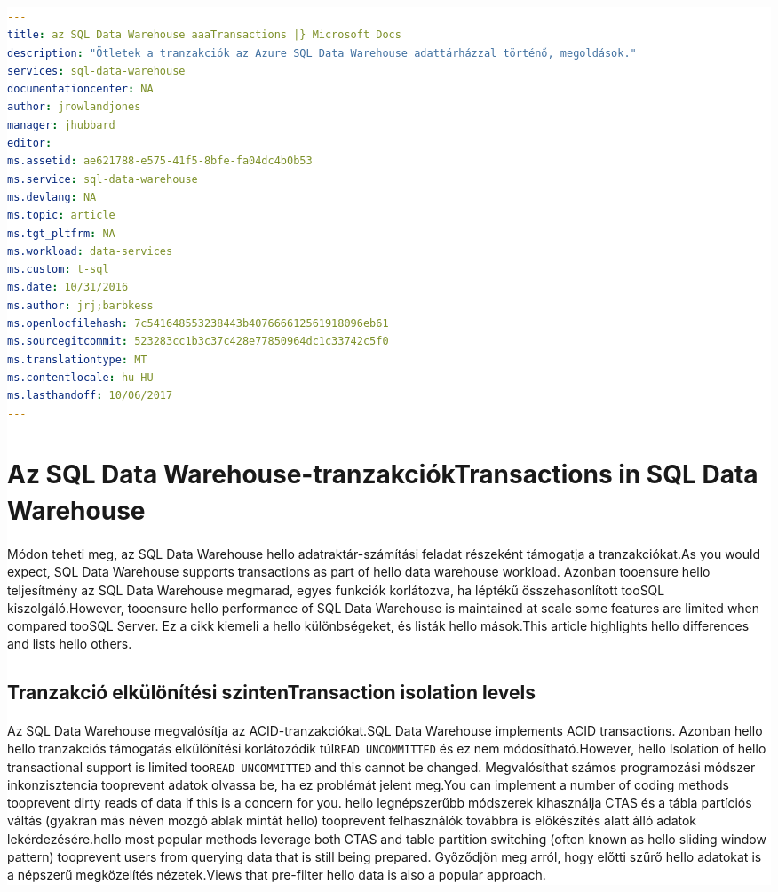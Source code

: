 ```yaml
---
title: az SQL Data Warehouse aaaTransactions |} Microsoft Docs
description: "Ötletek a tranzakciók az Azure SQL Data Warehouse adattárházzal történő, megoldások."
services: sql-data-warehouse
documentationcenter: NA
author: jrowlandjones
manager: jhubbard
editor: 
ms.assetid: ae621788-e575-41f5-8bfe-fa04dc4b0b53
ms.service: sql-data-warehouse
ms.devlang: NA
ms.topic: article
ms.tgt_pltfrm: NA
ms.workload: data-services
ms.custom: t-sql
ms.date: 10/31/2016
ms.author: jrj;barbkess
ms.openlocfilehash: 7c541648553238443b407666612561918096eb61
ms.sourcegitcommit: 523283cc1b3c37c428e77850964dc1c33742c5f0
ms.translationtype: MT
ms.contentlocale: hu-HU
ms.lasthandoff: 10/06/2017
---
```

# <a name="transactions-in-sql-data-warehouse"></a><span data-ttu-id="4fa2b-103">Az SQL Data Warehouse-tranzakciók</span><span class="sxs-lookup"><span data-stu-id="4fa2b-103">Transactions in SQL Data Warehouse</span></span>
<span data-ttu-id="4fa2b-104">Módon teheti meg, az SQL Data Warehouse hello adatraktár-számítási feladat részeként támogatja a tranzakciókat.</span><span class="sxs-lookup"><span data-stu-id="4fa2b-104">As you would expect, SQL Data Warehouse supports transactions as part of hello data warehouse workload.</span></span> <span data-ttu-id="4fa2b-105">Azonban tooensure hello teljesítmény az SQL Data Warehouse megmarad, egyes funkciók korlátozva, ha léptékű összehasonlított tooSQL kiszolgáló.</span><span class="sxs-lookup"><span data-stu-id="4fa2b-105">However, tooensure hello performance of SQL Data Warehouse is maintained at scale some features are limited when compared tooSQL Server.</span></span> <span data-ttu-id="4fa2b-106">Ez a cikk kiemeli a hello különbségeket, és listák hello mások.</span><span class="sxs-lookup"><span data-stu-id="4fa2b-106">This article highlights hello differences and lists hello others.</span></span> 

## <a name="transaction-isolation-levels"></a><span data-ttu-id="4fa2b-107">Tranzakció elkülönítési szinten</span><span class="sxs-lookup"><span data-stu-id="4fa2b-107">Transaction isolation levels</span></span>
<span data-ttu-id="4fa2b-108">Az SQL Data Warehouse megvalósítja az ACID-tranzakciókat.</span><span class="sxs-lookup"><span data-stu-id="4fa2b-108">SQL Data Warehouse implements ACID transactions.</span></span> <span data-ttu-id="4fa2b-109">Azonban hello hello tranzakciós támogatás elkülönítési korlátozódik túl`READ UNCOMMITTED` és ez nem módosítható.</span><span class="sxs-lookup"><span data-stu-id="4fa2b-109">However, hello Isolation of hello transactional support is limited too`READ UNCOMMITTED` and this cannot be changed.</span></span> <span data-ttu-id="4fa2b-110">Megvalósíthat számos programozási módszer inkonzisztencia tooprevent adatok olvassa be, ha ez problémát jelent meg.</span><span class="sxs-lookup"><span data-stu-id="4fa2b-110">You can implement a number of coding methods tooprevent dirty reads of data if this is a concern for you.</span></span> <span data-ttu-id="4fa2b-111">hello legnépszerűbb módszerek kihasználja CTAS és a tábla partíciós váltás (gyakran más néven mozgó ablak mintát hello) tooprevent felhasználók továbbra is előkészítés alatt álló adatok lekérdezésére.</span><span class="sxs-lookup"><span data-stu-id="4fa2b-111">hello most popular methods leverage both CTAS and table partition switching (often known as hello sliding window pattern) tooprevent users from querying data that is still being prepared.</span></span> <span data-ttu-id="4fa2b-112">Győződjön meg arról, hogy előtti szűrő hello adatokat is a népszerű megközelítés nézetek.</span><span class="sxs-lookup"><span data-stu-id="4fa2b-112">Views that pre-filter hello data is also a popular approach.</span></span>  
